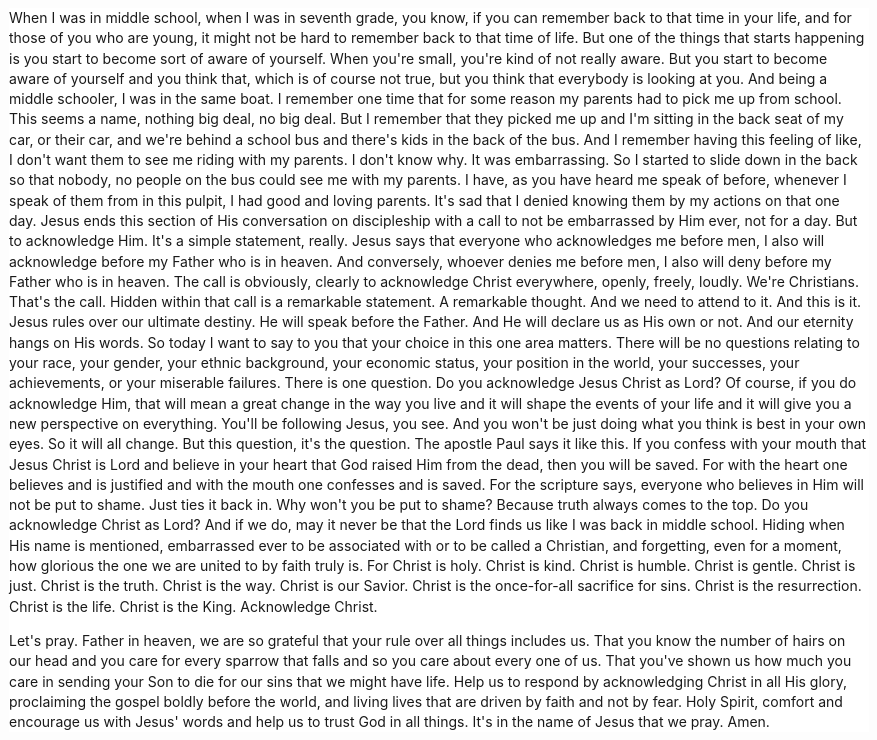 When I was in middle school, when I was in seventh grade, you know, if you can remember back to that time in your life, and for those of you who are young, it might not be hard to remember back to that time of life. But one of the things that starts happening is you start to become sort of aware of yourself. When you're small, you're kind of not really aware. But you start to become aware of yourself and you think that, which is of course not true, but you think that everybody is looking at you. And being a middle schooler, I was in the same boat. I remember one time that for some reason my parents had to pick me up from school. This seems a name, nothing big deal, no big deal. But I remember that they picked me up and I'm sitting in the back seat of my car, or their car, and we're behind a school bus and there's kids in the back of the bus. And I remember having this feeling of like, I don't want them to see me riding with my parents. I don't know why. It was embarrassing. So I started to slide down in the back so that nobody, no people on the bus could see me with my parents. I have, as you have heard me speak of before, whenever I speak of them from in this pulpit, I had good and loving parents. It's sad that I denied knowing them by my actions on that one day. Jesus ends this section of His conversation on discipleship with a call to not be embarrassed by Him ever, not for a day. But to acknowledge Him. It's a simple statement, really. Jesus says that everyone who acknowledges me before men, I also will acknowledge before my Father who is in heaven. And conversely, whoever denies me before men, I also will deny before my Father who is in heaven. The call is obviously, clearly to acknowledge Christ everywhere, openly, freely, loudly. We're Christians. That's the call. Hidden within that call is a remarkable statement. A remarkable thought. And we need to attend to it. And this is it. Jesus rules over our ultimate destiny. He will speak before the Father. And He will declare us as His own or not. And our eternity hangs on His words. So today I want to say to you that your choice in this one area matters. There will be no questions relating to your race, your gender, your ethnic background, your economic status, your position in the world, your successes, your achievements, or your miserable failures. There is one question. Do you acknowledge Jesus Christ as Lord? Of course, if you do acknowledge Him, that will mean a great change in the way you live and it will shape the events of your life and it will give you a new perspective on everything. You'll be following Jesus, you see. And you won't be just doing what you think is best in your own eyes. So it will all change. But this question, it's the question. The apostle Paul says it like this. If you confess with your mouth that Jesus Christ is Lord and believe in your heart that God raised Him from the dead, then you will be saved. For with the heart one believes and is justified and with the mouth one confesses and is saved. For the scripture says, everyone who believes in Him will not be put to shame. Just ties it back in. Why won't you be put to shame? Because truth always comes to the top. Do you acknowledge Christ as Lord? And if we do, may it never be that the Lord finds us like I was back in middle school. Hiding when His name is mentioned, embarrassed ever to be associated with or to be called a Christian, and forgetting, even for a moment, how glorious the one we are united to by faith truly is. For Christ is holy. Christ is kind. Christ is humble. Christ is gentle. Christ is just. Christ is the truth. Christ is the way. Christ is our Savior. Christ is the once-for-all sacrifice for sins. Christ is the resurrection. Christ is the life. Christ is the King. Acknowledge Christ.

Let's pray. Father in heaven, we are so grateful that your rule over all things includes us. That you know the number of hairs on our head and you care for every sparrow that falls and so you care about every one of us. That you've shown us how much you care in sending your Son to die for our sins that we might have life. Help us to respond by acknowledging Christ in all His glory, proclaiming the gospel boldly before the world, and living lives that are driven by faith and not by fear. Holy Spirit, comfort and encourage us with Jesus' words and help us to trust God in all things. It's in the name of Jesus that we pray. Amen.
